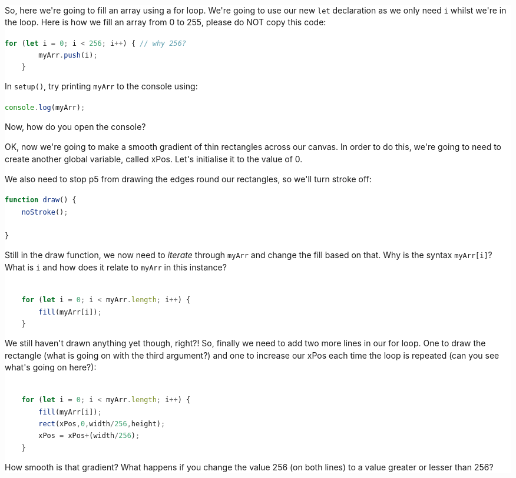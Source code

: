 So, here we're going to fill an array using a for loop. We're going to use our new ```let``` declaration as we only need ```i``` whilst we're in the loop. Here is how we fill an array from 0 to 255, please do NOT copy this code:

```javascript
for (let i = 0; i < 256; i++) { // why 256?
        myArr.push(i); 
    }
```

In ```setup()```, try printing ```myArr``` to the console using:

```javascript
console.log(myArr);
```

Now, how do you open the console?

OK, now we're going to make a smooth gradient of thin rectangles across our canvas. In order to do this, we're going to need to create another global variable, called xPos. Let's initialise it to the value of 0.

We also need to stop p5 from drawing the edges round our rectangles, so we'll turn stroke off:

```javascript
function draw() {
    noStroke();

}
```

Still in the draw function, we now need to *iterate* through ```myArr``` and change the fill based on that. Why is the syntax ```myArr[i]```? What is ```i``` and how does it relate to ```myArr``` in this instance? 

```javascript

    for (let i = 0; i < myArr.length; i++) {
        fill(myArr[i]);
    }

```

We still haven't drawn anything yet though, right?! So, finally we need to add two more lines in our for loop. One to draw the rectangle (what is going on with the third argument?) and one to increase our xPos each time the loop is repeated (can you see what's going on here?):

```javascript

    for (let i = 0; i < myArr.length; i++) {
        fill(myArr[i]);
        rect(xPos,0,width/256,height);
        xPos = xPos+(width/256);
    }

```

How smooth is that gradient? What happens if you change the value 256 (on both lines) to a value greater or lesser than 256?
